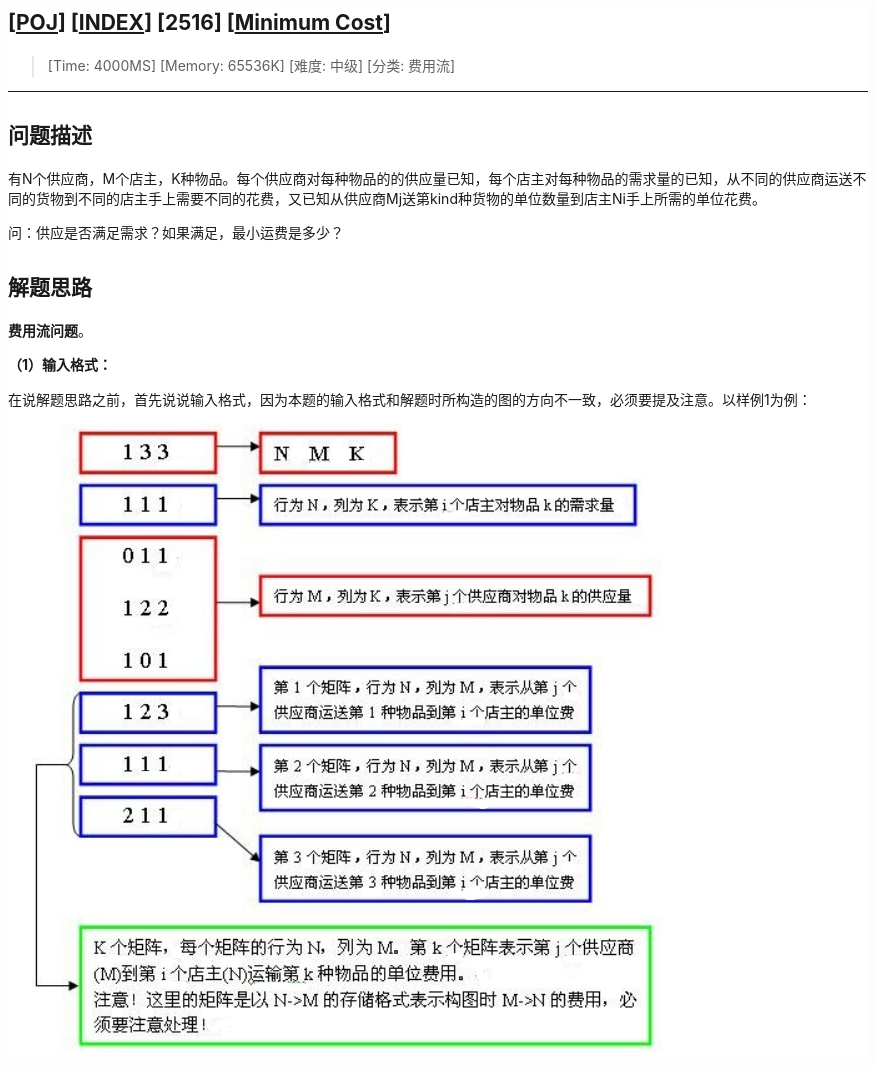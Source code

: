 ## [[POJ](http://poj.org/)] [[INDEX](https://github.com/lyy289065406/POJ-Solving-Reports)] [2516] [[Minimum Cost](http://poj.org/problem?id=2516)]

> [Time: 4000MS] [Memory: 65536K] [难度: 中级] [分类: 费用流]

------

## 问题描述

有N个供应商，M个店主，K种物品。每个供应商对每种物品的的供应量已知，每个店主对每种物品的需求量的已知，从不同的供应商运送不同的货物到不同的店主手上需要不同的花费，又已知从供应商Mj送第kind种货物的单位数量到店主Ni手上所需的单位花费。

问：供应是否满足需求？如果满足，最小运费是多少？


## 解题思路

**费用流问题**。


**（1）输入格式：**

在说解题思路之前，首先说说输入格式，因为本题的输入格式和解题时所构造的图的方向不一致，必须要提及注意。以样例1为例：

![](/reports/POJ2516-Minimum%20Cost/img/01.png)
